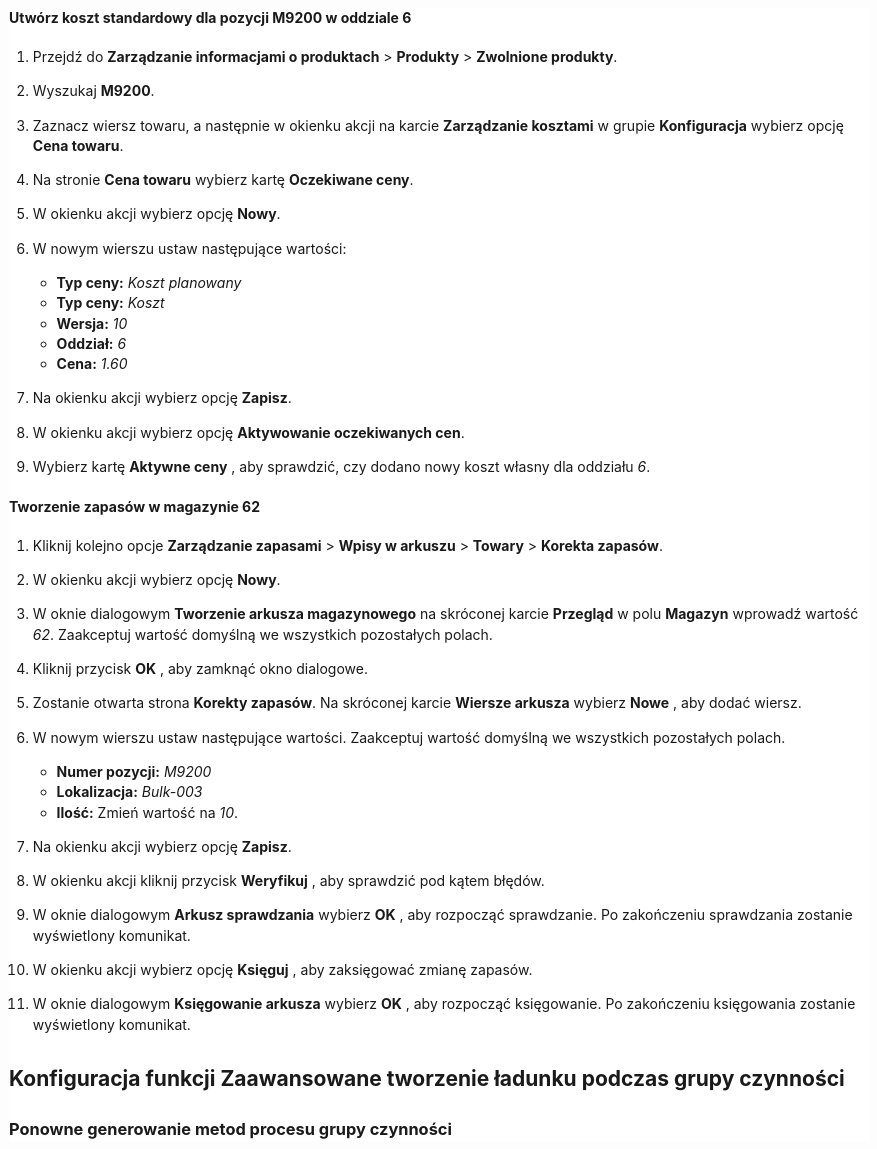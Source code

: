 #### <a name="create-a-standard-cost-for-item-m9200-in-site-6"></a>Utwórz koszt standardowy dla pozycji M9200 w oddziale 6

1. Przejdź do **Zarządzanie informacjami o produktach** \> **Produkty** \> **Zwolnione produkty**.
1. Wyszukaj **M9200**.
1. Zaznacz wiersz towaru, a następnie w okienku akcji na karcie **Zarządzanie kosztami** w grupie **Konfiguracja** wybierz opcję **Cena towaru**.
1. Na stronie **Cena towaru** wybierz kartę **Oczekiwane ceny**.
1. W okienku akcji wybierz opcję **Nowy**.
1. W nowym wierszu ustaw następujące wartości:

    - **Typ ceny:** *Koszt planowany*
    - **Typ ceny:** *Koszt*
    - **Wersja:** *10*
    - **Oddział:** *6*
    - **Cena:** *1.60*

1. Na okienku akcji wybierz opcję **Zapisz**.
1. W okienku akcji wybierz opcję **Aktywowanie oczekiwanych cen**.
1. Wybierz kartę **Aktywne ceny** , aby sprawdzić, czy dodano nowy koszt własny dla oddziału *6*.

#### <a name="create-inventory-in-warehouse-62"></a>Tworzenie zapasów w magazynie 62

1. Kliknij kolejno opcje **Zarządzanie zapasami** \> **Wpisy w arkuszu** \> **Towary** \> **Korekta zapasów**.
1. W okienku akcji wybierz opcję **Nowy**.
1. W oknie dialogowym **Tworzenie arkusza magazynowego** na skróconej karcie **Przegląd** w polu **Magazyn** wprowadź wartość *62*. Zaakceptuj wartość domyślną we wszystkich pozostałych polach.
1. Kliknij przycisk **OK** , aby zamknąć okno dialogowe.
1. Zostanie otwarta strona **Korekty zapasów**. Na skróconej karcie **Wiersze arkusza** wybierz **Nowe** , aby dodać wiersz.
1. W nowym wierszu ustaw następujące wartości. Zaakceptuj wartość domyślną we wszystkich pozostałych polach.

    - **Numer pozycji:** *M9200*
    - **Lokalizacja:** *Bulk-003*
    - **Ilość:** Zmień wartość na *10*.

1. Na okienku akcji wybierz opcję **Zapisz**.
1. W okienku akcji kliknij przycisk **Weryfikuj** , aby sprawdzić pod kątem błędów.
1. W oknie dialogowym **Arkusz sprawdzania** wybierz **OK** , aby rozpocząć sprawdzanie. Po zakończeniu sprawdzania zostanie wyświetlony komunikat.
1. W okienku akcji wybierz opcję **Księguj** , aby zaksięgować zmianę zapasów.
1. W oknie dialogowym **Księgowanie arkusza** wybierz **OK** , aby rozpocząć księgowanie. Po zakończeniu księgowania zostanie wyświetlony komunikat.

## <a name="set-up-advanced-wave-load-building"></a>Konfiguracja funkcji Zaawansowane tworzenie ładunku podczas grupy czynności

### <a name="regenerate-wave-process-methods"></a>Ponowne generowanie metod procesu grupy czynności
